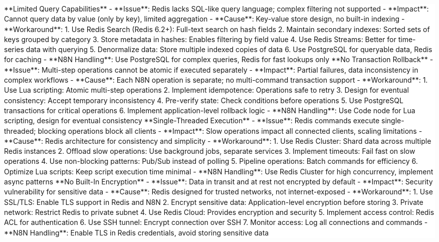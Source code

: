 <limitation id="lim-004" severity="high">
**Limited Query Capabilities**
- **Issue**: Redis lacks SQL-like query language; complex filtering not supported
- **Impact**: Cannot query data by value (only by key), limited aggregation
- **Cause**: Key-value store design, no built-in indexing
- **Workaround**:
  1. Use Redis Search (Redis 6.2+): Full-text search on hash fields
  2. Maintain secondary indexes: Sorted sets of keys grouped by category
  3. Store metadata in hashes: Enables filtering by field value
  4. Use Redis Streams: Better for time-series data with querying
  5. Denormalize data: Store multiple indexed copies of data
  6. Use PostgreSQL for queryable data, Redis for caching
- **N8N Handling**: Use PostgreSQL for complex queries, Redis for fast lookups only
</limitation>

<limitation id="lim-005" severity="high">
**No Transaction Rollback**
- **Issue**: Multi-step operations cannot be atomic if executed separately
- **Impact**: Partial failures, data inconsistency in complex workflows
- **Cause**: Each N8N operation is separate; no multi-command transaction support
- **Workaround**:
  1. Use Lua scripting: Atomic multi-step operations
  2. Implement idempotence: Operations safe to retry
  3. Design for eventual consistency: Accept temporary inconsistency
  4. Pre-verify state: Check conditions before operations
  5. Use PostgreSQL transactions for critical operations
  6. Implement application-level rollback logic
- **N8N Handling**: Use Code node for Lua scripting, design for eventual consistency
</limitation>

<limitation id="lim-006" severity="high">
**Single-Threaded Execution**
- **Issue**: Redis commands execute single-threaded; blocking operations block all clients
- **Impact**: Slow operations impact all connected clients, scaling limitations
- **Cause**: Redis architecture for consistency and simplicity
- **Workaround**:
  1. Use Redis Cluster: Shard data across multiple Redis instances
  2. Offload slow operations: Use background jobs, separate services
  3. Implement timeouts: Fail fast on slow operations
  4. Use non-blocking patterns: Pub/Sub instead of polling
  5. Pipeline operations: Batch commands for efficiency
  6. Optimize Lua scripts: Keep script execution time minimal
- **N8N Handling**: Use Redis Cluster for high concurrency, implement async patterns
</limitation>

<limitation id="lim-007" severity="high">
**No Built-In Encryption**
- **Issue**: Data in transit and at rest not encrypted by default
- **Impact**: Security vulnerability for sensitive data
- **Cause**: Redis designed for trusted networks, not internet-exposed
- **Workaround**:
  1. Use SSL/TLS: Enable TLS support in Redis and N8N
  2. Encrypt sensitive data: Application-level encryption before storing
  3. Private network: Restrict Redis to private subnet
  4. Use Redis Cloud: Provides encryption and security
  5. Implement access control: Redis ACL for authentication
  6. Use SSH tunnel: Encrypt connection over SSH
  7. Monitor access: Log all connections and commands
- **N8N Handling**: Enable TLS in Redis credentials, avoid storing sensitive data
</limitation>
